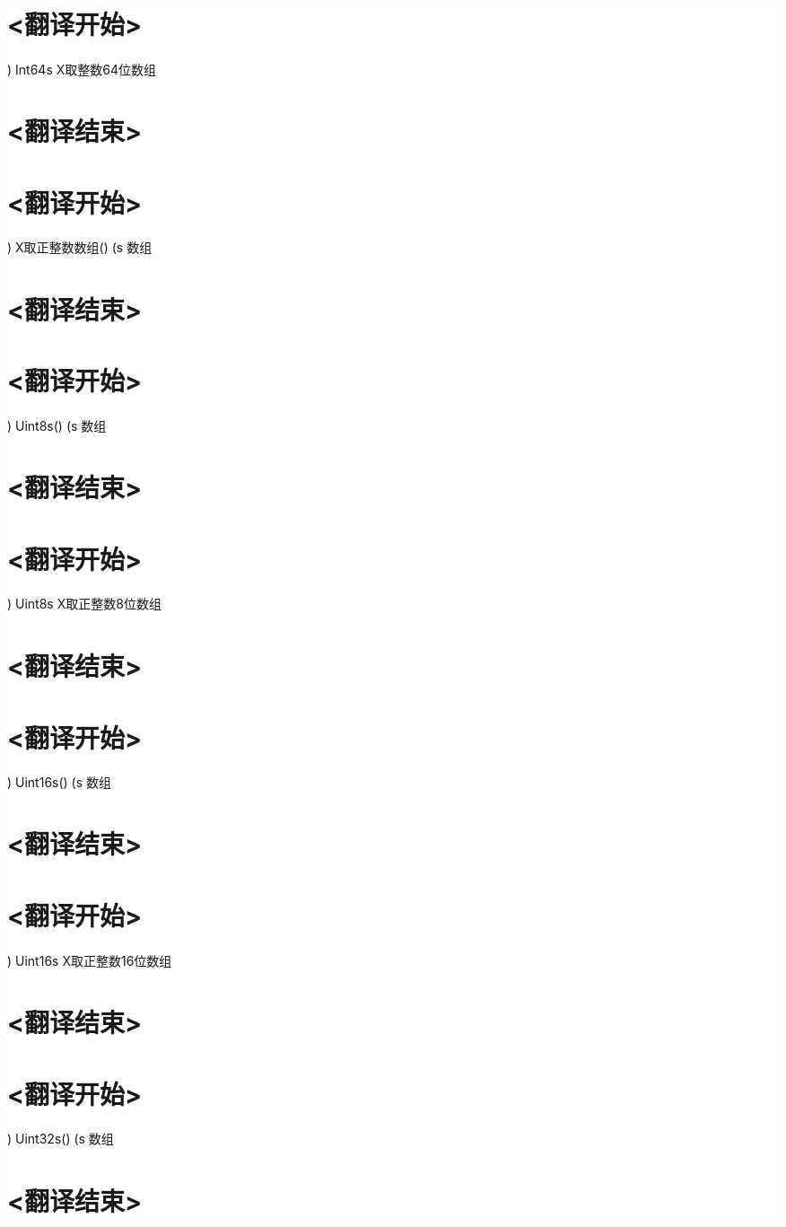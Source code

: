 # <翻译开始>
) Int64s
X取整数64位数组
# <翻译结束>

# <翻译开始>
) X取正整数数组() (s
数组
# <翻译结束>

# <翻译开始>
) Uint8s() (s
数组
# <翻译结束>

# <翻译开始>
) Uint8s
X取正整数8位数组
# <翻译结束>

# <翻译开始>
) Uint16s() (s
数组
# <翻译结束>

# <翻译开始>
) Uint16s
X取正整数16位数组
# <翻译结束>

# <翻译开始>
) Uint32s() (s
数组
# <翻译结束>
